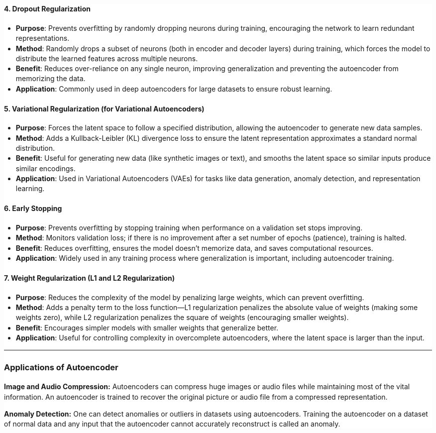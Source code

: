 #### 4. **Dropout Regularization**
   - **Purpose**: Prevents overfitting by randomly dropping neurons during training, encouraging the network to learn redundant representations.
   - **Method**: Randomly drops a subset of neurons (both in encoder and decoder layers) during training, which forces the model to distribute the learned features across multiple neurons.
   - **Benefit**: Reduces over-reliance on any single neuron, improving generalization and preventing the autoencoder from memorizing the data.
   - **Application**: Commonly used in deep autoencoders for large datasets to ensure robust learning.

#### 5. **Variational Regularization (for Variational Autoencoders)**
   - **Purpose**: Forces the latent space to follow a specified distribution, allowing the autoencoder to generate new data samples.
   - **Method**: Adds a Kullback-Leibler (KL) divergence loss to ensure the latent representation approximates a standard normal distribution.
   - **Benefit**: Useful for generating new data (like synthetic images or text), and smooths the latent space so similar inputs produce similar encodings.
   - **Application**: Used in Variational Autoencoders (VAEs) for tasks like data generation, anomaly detection, and representation learning.

#### 6. **Early Stopping**
   - **Purpose**: Prevents overfitting by stopping training when performance on a validation set stops improving.
   - **Method**: Monitors validation loss; if there is no improvement after a set number of epochs (patience), training is halted.
   - **Benefit**: Reduces overfitting, ensures the model doesn’t memorize data, and saves computational resources.
   - **Application**: Widely used in any training process where generalization is important, including autoencoder training.

#### 7. **Weight Regularization (L1 and L2 Regularization)**
   - **Purpose**: Reduces the complexity of the model by penalizing large weights, which can prevent overfitting.
   - **Method**: Adds a penalty term to the loss function—L1 regularization penalizes the absolute value of weights (making some weights zero), while L2 regularization penalizes the square of weights (encouraging smaller weights).
   - **Benefit**: Encourages simpler models with smaller weights that generalize better.
   - **Application**: Useful for controlling complexity in overcomplete autoencoders, where the latent space is larger than the input.

---

###  Applications of Autoencoder

**Image and Audio Compression:** Autoencoders can compress huge images or audio files while  maintaining most of the vital information. An autoencoder is trained to recover the original picture or audio file from a compressed representation.

**Anomaly Detection:** One can detect anomalies or outliers in datasets using autoencoders. Training the autoencoder on a dataset of normal data and any input that the autoencoder cannot accurately reconstruct is called an anomaly.
